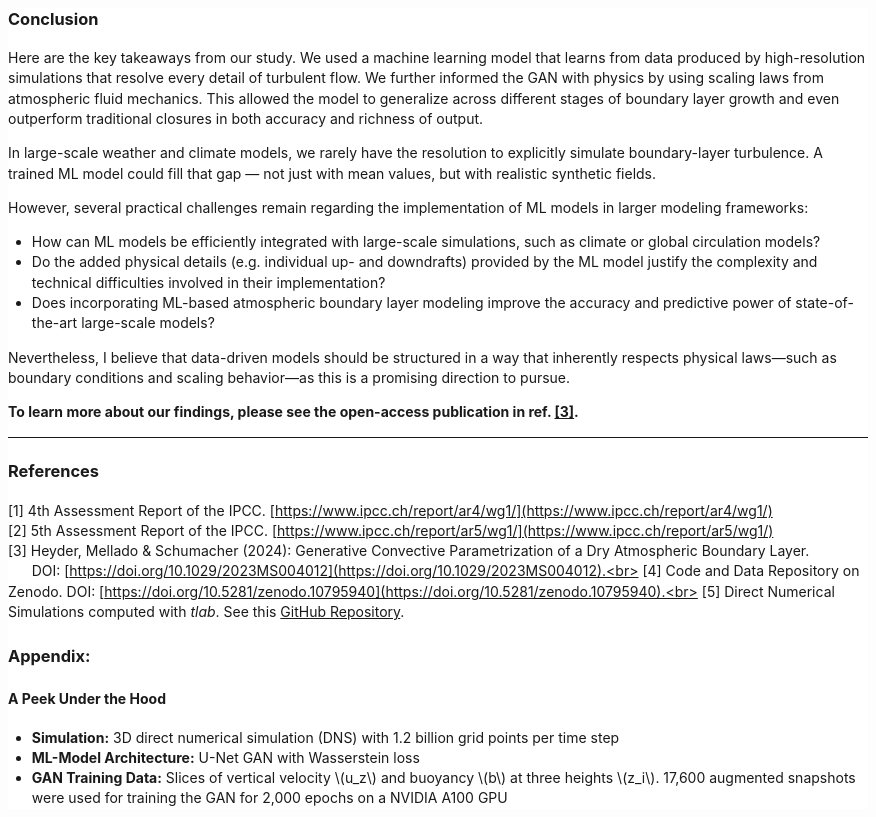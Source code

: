
### Conclusion
Here are the key takeaways from our study. We used a machine learning model that learns from data produced by high-resolution simulations that resolve every detail of turbulent flow. We further informed the GAN with physics by using scaling laws from atmospheric fluid mechanics. This allowed the model to generalize across different stages of boundary layer growth and even outperform traditional closures in both accuracy and richness of output.

In large-scale weather and climate models, we rarely have the resolution to explicitly simulate boundary-layer turbulence. A trained ML model could fill that gap — not just with mean values, but with realistic synthetic fields.

However, several practical challenges remain regarding the implementation of ML models in larger modeling frameworks:
  - How can ML models be efficiently integrated with large-scale simulations, such as climate or global circulation models?
  - Do the added physical details (e.g. individual up- and downdrafts) provided by the ML model justify the complexity and technical difficulties involved in their implementation?
  - Does incorporating ML-based atmospheric boundary layer modeling improve the accuracy and predictive power of state-of-the-art large-scale models?

Nevertheless, I believe that data-driven models should be structured in a way that inherently respects physical laws—such as boundary conditions and scaling behavior—as this is a promising direction to pursue.

**To learn more about our findings, please see the open-access publication in ref. [[3]](#references).**

---

### References
[1] 4th Assessment Report of the IPCC. [https://www.ipcc.ch/report/ar4/wg1/](https://www.ipcc.ch/report/ar4/wg1/)<br>
[2] 5th Assessment Report of the IPCC. [https://www.ipcc.ch/report/ar5/wg1/](https://www.ipcc.ch/report/ar5/wg1/)<br>
[3] Heyder, Mellado & Schumacher (2024): Generative Convective Parametrization of a Dry Atmospheric Boundary Layer. <br>   &nbsp;&nbsp;&nbsp;&nbsp;&nbsp;
DOI: [https://doi.org/10.1029/2023MS004012](https://doi.org/10.1029/2023MS004012).<br>
[4] Code and Data Repository on Zenodo.
DOI: [https://doi.org/10.5281/zenodo.10795940](https://doi.org/10.5281/zenodo.10795940).<br>
[5] Direct Numerical Simulations computed with _tlab_. See this [GitHub Repository](https://github.com/jpmellado/tlab).<br>

### Appendix:  

#### A Peek Under the Hood

- **Simulation:** 3D direct numerical simulation (DNS) with 1.2 billion grid points per time step
- **ML-Model Architecture:** U-Net GAN with Wasserstein loss
- **GAN Training Data:** Slices of vertical velocity \\(u_z\\) and buoyancy \\(b\\) at three heights \\(z_i\\). 17,600 augmented snapshots were used for training the GAN for 2,000 epochs on a NVIDIA A100 GPU